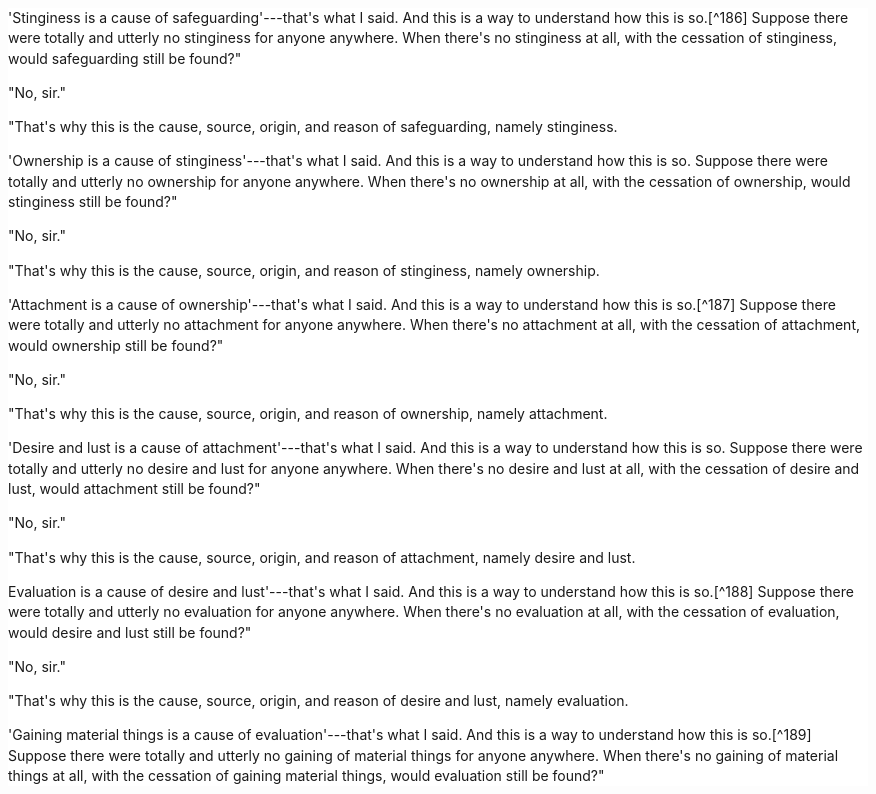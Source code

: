 'Stinginess is a cause of safeguarding'---that's what I said. And this
is a way to understand how this is so.[^186] Suppose there were totally
and utterly no stinginess for anyone anywhere. When there's no
stinginess at all, with the cessation of stinginess, would safeguarding
still be found?"

"No, sir."

"That's why this is the cause, source, origin, and reason of
safeguarding, namely stinginess.

'Ownership is a cause of stinginess'---that's what I said. And this is a
way to understand how this is so. Suppose there were totally and utterly
no ownership for anyone anywhere. When there's no ownership at all, with
the cessation of ownership, would stinginess still be found?"

"No, sir."

"That's why this is the cause, source, origin, and reason of stinginess,
namely ownership.

'Attachment is a cause of ownership'---that's what I said. And this is a
way to understand how this is so.[^187] Suppose there were totally and
utterly no attachment for anyone anywhere. When there's no attachment at
all, with the cessation of attachment, would ownership still be found?"

"No, sir."

"That's why this is the cause, source, origin, and reason of ownership,
namely attachment.

'Desire and lust is a cause of attachment'---that's what I said. And
this is a way to understand how this is so. Suppose there were totally
and utterly no desire and lust for anyone anywhere. When there's no
desire and lust at all, with the cessation of desire and lust, would
attachment still be found?"

"No, sir."

"That's why this is the cause, source, origin, and reason of attachment,
namely desire and lust.

Evaluation is a cause of desire and lust'---that's what I said. And this
is a way to understand how this is so.[^188] Suppose there were totally
and utterly no evaluation for anyone anywhere. When there's no
evaluation at all, with the cessation of evaluation, would desire and
lust still be found?"

"No, sir."

"That's why this is the cause, source, origin, and reason of desire and
lust, namely evaluation.

'Gaining material things is a cause of evaluation'---that's what I said.
And this is a way to understand how this is so.[^189] Suppose there were
totally and utterly no gaining of material things for anyone anywhere.
When there's no gaining of material things at all, with the cessation of
gaining material things, would evaluation still be found?"
